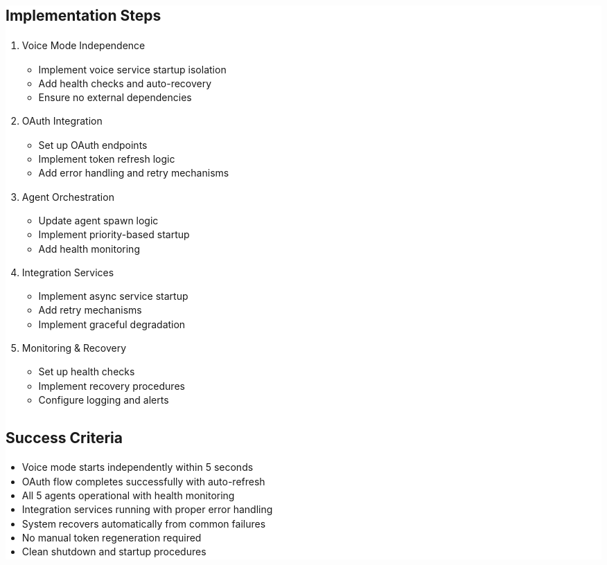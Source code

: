## Implementation Steps

1. Voice Mode Independence
   - Implement voice service startup isolation
   - Add health checks and auto-recovery
   - Ensure no external dependencies

2. OAuth Integration
   - Set up OAuth endpoints
   - Implement token refresh logic
   - Add error handling and retry mechanisms

3. Agent Orchestration
   - Update agent spawn logic
   - Implement priority-based startup
   - Add health monitoring

4. Integration Services
   - Implement async service startup
   - Add retry mechanisms
   - Implement graceful degradation

5. Monitoring & Recovery
   - Set up health checks
   - Implement recovery procedures
   - Configure logging and alerts

## Success Criteria

- Voice mode starts independently within 5 seconds
- OAuth flow completes successfully with auto-refresh
- All 5 agents operational with health monitoring
- Integration services running with proper error handling
- System recovers automatically from common failures
- No manual token regeneration required
- Clean shutdown and startup procedures
